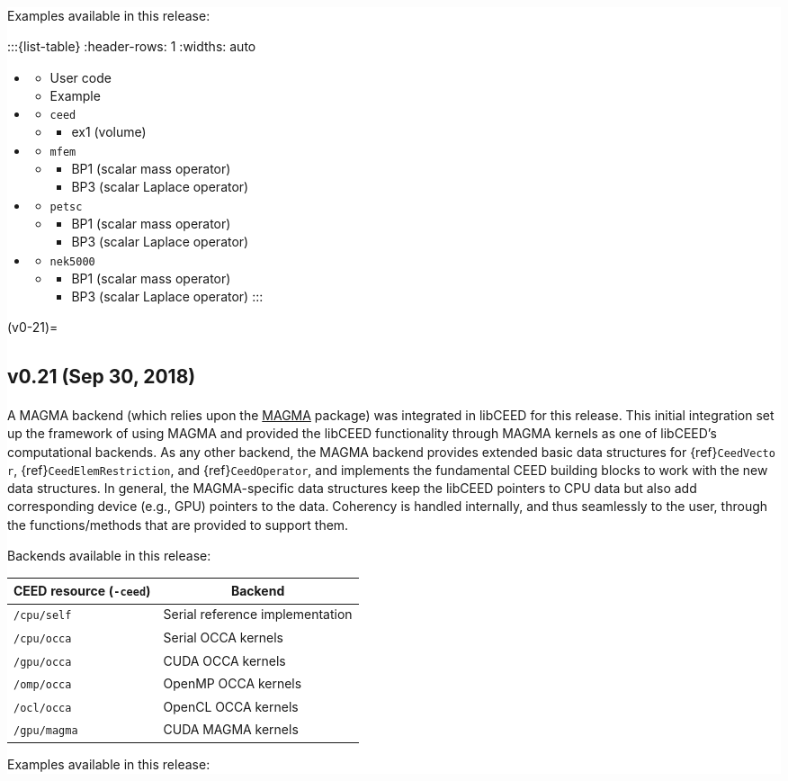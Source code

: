 Examples available in this release:

:::{list-table}
:header-rows: 1
:widths: auto
* - User code
  - Example
* - `ceed`
  - * ex1 (volume)
* - `mfem`
  - * BP1 (scalar mass operator)
    * BP3 (scalar Laplace operator)
* - `petsc`
  - * BP1 (scalar mass operator)
    * BP3 (scalar Laplace operator)
* - `nek5000`
  - * BP1 (scalar mass operator)
    * BP3 (scalar Laplace operator)
:::

(v0-21)=

## v0.21 (Sep 30, 2018)

A MAGMA backend (which relies upon the
[MAGMA](https://bitbucket.org/icl/magma) package) was integrated in libCEED for this
release. This initial integration set up the framework of using MAGMA and provided the
libCEED functionality through MAGMA kernels as one of libCEED’s computational backends.
As any other backend, the MAGMA backend provides extended basic data structures for
{ref}`CeedVector`, {ref}`CeedElemRestriction`, and {ref}`CeedOperator`, and implements
the fundamental CEED building blocks to work with the new data structures.
In general, the MAGMA-specific data structures keep the libCEED pointers to CPU data
but also add corresponding device (e.g., GPU) pointers to the data. Coherency is handled
internally, and thus seamlessly to the user, through the functions/methods that are
provided to support them.

Backends available in this release:

| CEED resource (`-ceed`) | Backend                         |
|-------------------------|---------------------------------|
| `/cpu/self`             | Serial reference implementation |
| `/cpu/occa`             | Serial OCCA kernels             |
| `/gpu/occa`             | CUDA OCCA kernels               |
| `/omp/occa`             | OpenMP OCCA kernels             |
| `/ocl/occa`             | OpenCL OCCA kernels             |
| `/gpu/magma`            | CUDA MAGMA kernels              |

Examples available in this release:
